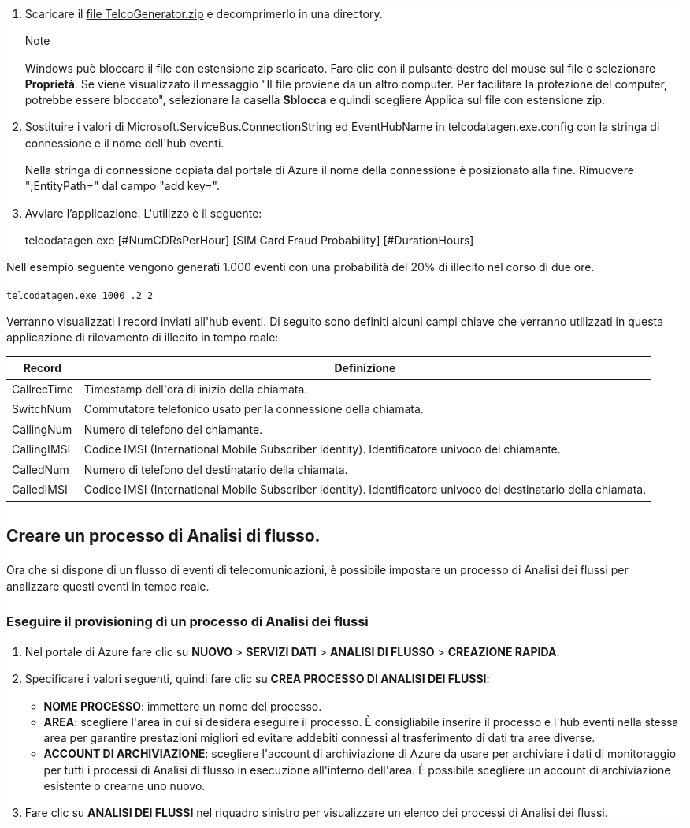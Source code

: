1. Scaricare il [file TelcoGenerator.zip](http://download.microsoft.com/download/8/B/D/8BD50991-8D54-4F59-AB83-3354B69C8A7E/TelcoGenerator.zip) e decomprimerlo in una directory.

   > [!NOTE]
   > Windows può bloccare il file con estensione zip scaricato. Fare clic con il pulsante destro del mouse sul file e selezionare **Proprietà**. Se viene visualizzato il messaggio "Il file proviene da un altro computer. Per facilitare la protezione del computer, potrebbe essere bloccato", selezionare la casella **Sblocca** e quindi scegliere Applica sul file con estensione zip.
   >
   > 
2. Sostituire i valori di Microsoft.ServiceBus.ConnectionString ed EventHubName in telcodatagen.exe.config con la stringa di connessione e il nome dell'hub eventi.

   Nella stringa di connessione copiata dal portale di Azure il nome della connessione è posizionato alla fine. Rimuovere ";EntityPath=<value>" dal campo "add key=".
3. Avviare l’applicazione. L'utilizzo è il seguente:

   telcodatagen.exe [#NumCDRsPerHour] [SIM Card Fraud Probability] [#DurationHours]

Nell'esempio seguente vengono generati 1.000 eventi con una probabilità del 20% di illecito nel corso di due ore.

    telcodatagen.exe 1000 .2 2

Verranno visualizzati i record inviati all'hub eventi. Di seguito sono definiti alcuni campi chiave che verranno utilizzati in questa applicazione di rilevamento di illecito in tempo reale:

| Record      | Definizione                               |
| ----------- | ---------------------------------------- |
| CallrecTime | Timestamp dell'ora di inizio della chiamata.       |
| SwitchNum   | Commutatore telefonico usato per la connessione della chiamata. |
| CallingNum  | Numero di telefono del chiamante.              |
| CallingIMSI | Codice IMSI (International Mobile Subscriber Identity).  Identificatore univoco del chiamante. |
| CalledNum   | Numero di telefono del destinatario della chiamata.      |
| CalledIMSI  | Codice IMSI (International Mobile Subscriber Identity).  Identificatore univoco del destinatario della chiamata. |

## <a name="create-a-stream-analytics-job"></a>Creare un processo di Analisi di flusso.
Ora che si dispone di un flusso di eventi di telecomunicazioni, è possibile impostare un processo di Analisi dei flussi per analizzare questi eventi in tempo reale.

### <a name="provision-a-stream-analytics-job"></a>Eseguire il provisioning di un processo di Analisi dei flussi
1. Nel portale di Azure fare clic su **NUOVO** > **SERVIZI DATI** > **ANALISI DI FLUSSO** > **CREAZIONE RAPIDA**.
2. Specificare i valori seguenti, quindi fare clic su **CREA PROCESSO DI ANALISI DEI FLUSSI**:

   * **NOME PROCESSO**: immettere un nome del processo.
   * **AREA**: scegliere l'area in cui si desidera eseguire il processo. È consigliabile inserire il processo e l'hub eventi nella stessa area per garantire prestazioni migliori ed evitare addebiti connessi al trasferimento di dati tra aree diverse.
   * **ACCOUNT DI ARCHIVIAZIONE**: scegliere l'account di archiviazione di Azure da usare per archiviare i dati di monitoraggio per tutti i processi di Analisi di flusso in esecuzione all'interno dell'area. È possibile scegliere un account di archiviazione esistente o crearne uno nuovo.
3. Fare clic su **ANALISI DEI FLUSSI** nel riquadro sinistro per visualizzare un elenco dei processi di Analisi dei flussi.
